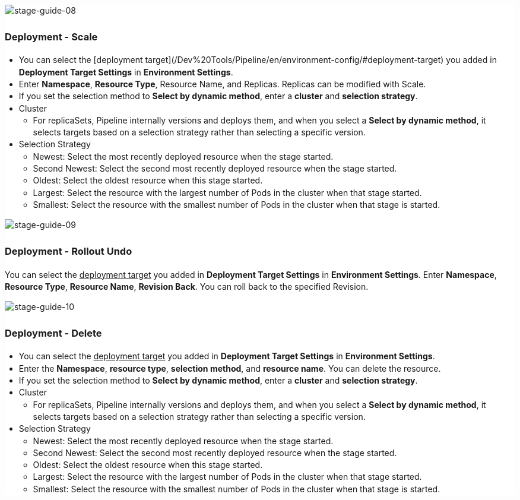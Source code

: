 ![stage-guide-08](https://kr1-api-object-storage.nhncloudservice.com/v1/AUTH_2acdfabf4efe4efc8a04c00b348110c9/cdn_origin/prod_pipeline/2024-08-27/pipeline-stage-guide/stage-guide-08_new.png)

### Deployment - Scale
- You can select the [deployment target\](/Dev%20Tools/Pipeline/en/environment-config/#deployment-target) you added in **Deployment Target Settings** in **Environment Settings**.
- Enter **Namespace**, **Resource Type**, Resource Name, and Replicas. Replicas can be modified with Scale.
- If you set the selection method to **Select by dynamic method**, enter a **cluster** and **selection strategy**.
- Cluster
    - For replicaSets, Pipeline internally versions and deploys them, and when you select a **Select by dynamic method**, it selects targets based on a selection strategy rather than selecting a specific version.
- Selection Strategy
    - Newest: Select the most recently deployed resource when the stage started.
    - Second Newest: Select the second most recently deployed resource when the stage started.
    - Oldest: Select the oldest resource when this stage started.
    - Largest: Select the resource with the largest number of Pods in the cluster when that stage started.
    - Smallest: Select the resource with the smallest number of Pods in the cluster when that stage is started.

![stage-guide-09](https://kr1-api-object-storage.nhncloudservice.com/v1/AUTH_2acdfabf4efe4efc8a04c00b348110c9/cdn_origin/prod_pipeline/2024-08-27/pipeline-stage-guide/stage-guide-09_new.png)

### Deployment - Rollout Undo
You can select the [deployment target](/Dev%20Tools/Pipeline/en/environment-config/#_5) you added in **Deployment Target Settings** in **Environment Settings**. Enter **Namespace**, **Resource Type**, **Resource Name**, **Revision Back**. You can roll back to the specified Revision.

![stage-guide-10](https://kr1-api-object-storage.nhncloudservice.com/v1/AUTH_2acdfabf4efe4efc8a04c00b348110c9/cdn_origin/prod_pipeline/2024-08-27/pipeline-stage-guide/stage-guide-10_new.png)

### Deployment - Delete
- You can select the [deployment target](/Dev%20Tools/Pipeline/en/environment-config/#deployment-target) you added in **Deployment Target Settings** in **Environment Settings**.
- Enter the **Namespace**, **resource type**, **selection method**, and **resource name**. You can delete the resource.
- If you set the selection method to **Select by dynamic method**, enter a **cluster** and **selection strategy**.
- Cluster
    - For replicaSets, Pipeline internally versions and deploys them, and when you select a **Select by dynamic method**, it selects targets based on a selection strategy rather than selecting a specific version.
- Selection Strategy
    - Newest: Select the most recently deployed resource when the stage started.
    - Second Newest: Select the second most recently deployed resource when the stage started.
    - Oldest: Select the oldest resource when this stage started.
    - Largest: Select the resource with the largest number of Pods in the cluster when that stage started.
    - Smallest: Select the resource with the smallest number of Pods in the cluster when that stage is started.

